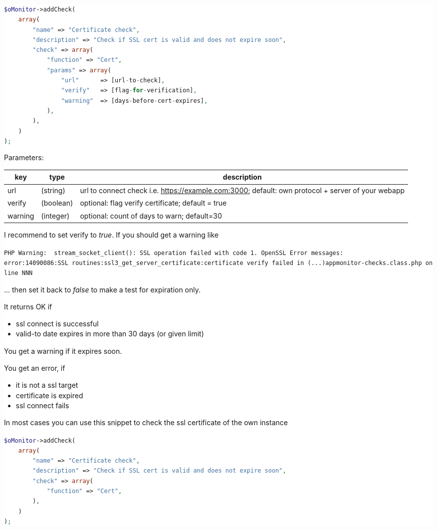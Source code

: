 ```php
$oMonitor->addCheck(
	array(
		"name" => "Certificate check",
		"description" => "Check if SSL cert is valid and does not expire soon",
		"check" => array(
			"function" => "Cert",
			"params" => array(
				"url"      => [url-to-check],
				"verify"   => [flag-for-verification],
				"warning"  => [days-before-cert-expires],
			),
		),
	)
);
```


Parameters:

| key      | type     | description |
|---       |---       |---
|url       |(string)  |url to connect check i.e. https://example.com:3000; default: own protocol + server of your webapp
|verify    |(boolean) |optional: flag verify certificate; default = true
|warning   |(integer) |optional: count of days to warn; default=30

I recommend to set verify to *true*. If you should get a warning like 

    PHP Warning:  stream_socket_client(): SSL operation failed with code 1. OpenSSL Error messages:
    error:14090086:SSL routines:ssl3_get_server_certificate:certificate verify failed in (...)appmonitor-checks.class.php on line NNN

... then set it back to *false* to make a test for expiration only.


It returns OK if 
- ssl connect is successful
- valid-to date expires in more than 30 days (or given limit)

You get a warning if it expires soon.

You get an error, if 
- it is not a ssl target
- certificate is expired
- ssl connect fails


In most cases you can use this snippet to check the ssl certificate of the own instance

```php
$oMonitor->addCheck(
	array(
		"name" => "Certificate check",
		"description" => "Check if SSL cert is valid and does not expire soon",
		"check" => array(
			"function" => "Cert",
		),
	)
);
```
